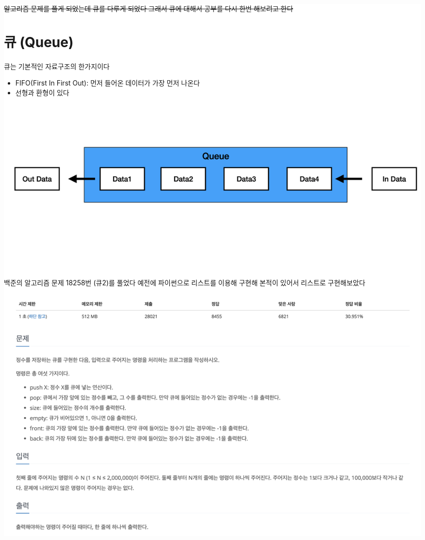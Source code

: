 ~~알고리즘 문제를 풀게 되었는데 큐를 다루게 되었다 그래서 큐에 대해서 공부를 다시 한번 해보려고 한다~~


# 큐 (Queue)
큐는 기본적인 자료구조의 한가지이다
- FIFO(First In First Out): 먼저 들어온 데이터가 가장 먼저 나온다
- 선형과 환형이 있다

![queue](./img/Queue.png)

<br>

백준의 알고리즘 문제 18258번 (큐2)를 풀었다 예전에 파이썬으로 리스트를 이용해 구현해 본적이 있어서 리스트로 구현해보았다

![beakjoon](./img/beakjoon-queue.png)

